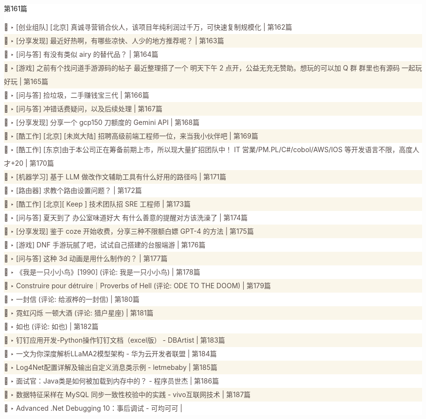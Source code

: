 第161篇</a></div><div style='line-height:3;' ><a href='https://www.v2ex.com/t/1054817#reply13' style="line-height:2;text-decoration:none;display:block;color:#584D49;">🌈 ‣ [创业组队] [北京] 真诚寻营销合伙人，该项目年纯利润过千万，可快速复制规模化 | 第162篇</a></div><div style='line-height:3;background-color:#FAF6EA;' ><a href='https://www.v2ex.com/t/1054816#reply15' style="line-height:2;text-decoration:none;display:block;color:#584D49;">🌈 ‣ [分享发现] 最近好热啊，有哪些凉快、人少的地方推荐呢？ | 第163篇</a></div><div style='line-height:3;' ><a href='https://www.v2ex.com/t/1054815#reply0' style="line-height:2;text-decoration:none;display:block;color:#584D49;">🌈 ‣ [问与答] 有没有类似 airy 的替代品？ | 第164篇</a></div><div style='line-height:3;background-color:#FAF6EA;' ><a href='https://www.v2ex.com/t/1054814#reply0' style="line-height:2;text-decoration:none;display:block;color:#584D49;">🌈 ‣ [游戏] 之前有个找问道手游源码的帖子 最近整理搭了一个 明天下午 2 点开，公益无充无赞助。想玩的可以加 Q 群 群里也有源码 一起玩好玩 | 第165篇</a></div><div style='line-height:3;' ><a href='https://www.v2ex.com/t/1054812#reply8' style="line-height:2;text-decoration:none;display:block;color:#584D49;">🌈 ‣ [问与答] 捡垃圾，二手赚钱宝三代 | 第166篇</a></div><div style='line-height:3;background-color:#FAF6EA;' ><a href='https://www.v2ex.com/t/1054811#reply9' style="line-height:2;text-decoration:none;display:block;color:#584D49;">🌈 ‣ [问与答] 冲错话费疑问，以及后续处理 | 第167篇</a></div><div style='line-height:3;' ><a href='https://www.v2ex.com/t/1054809#reply0' style="line-height:2;text-decoration:none;display:block;color:#584D49;">🌈 ‣ [分享发现] 分享一个 gcp150 刀额度的 Gemini API | 第168篇</a></div><div style='line-height:3;background-color:#FAF6EA;' ><a href='https://www.v2ex.com/t/1054808#reply0' style="line-height:2;text-decoration:none;display:block;color:#584D49;">🌈 ‣ [酷工作] [北京] [未岚大陆] 招聘高级前端工程师一位，来当我小伙伴吧 | 第169篇</a></div><div style='line-height:3;' ><a href='https://www.v2ex.com/t/1054806#reply0' style="line-height:2;text-decoration:none;display:block;color:#584D49;">🌈 ‣ [酷工作] [东京]由于本公司正在筹备前期上市，所以现大量扩招团队中！ IT 営業/PM.PL/C#/cobol/AWS/IOS 等开发语言不限，高度人才+20 | 第170篇</a></div><div style='line-height:3;background-color:#FAF6EA;' ><a href='https://www.v2ex.com/t/1054805#reply0' style="line-height:2;text-decoration:none;display:block;color:#584D49;">🌈 ‣ [机器学习] 基于 LLM 做改作文辅助工具有什么好用的路径吗 | 第171篇</a></div><div style='line-height:3;' ><a href='https://www.v2ex.com/t/1054802#reply6' style="line-height:2;text-decoration:none;display:block;color:#584D49;">🌈 ‣ [路由器] 求教个路由设置问题？ | 第172篇</a></div><div style='line-height:3;background-color:#FAF6EA;' ><a href='https://www.v2ex.com/t/1054801#reply2' style="line-height:2;text-decoration:none;display:block;color:#584D49;">🌈 ‣ [酷工作] [北京][ Keep ] 技术团队招 SRE 工程师 | 第173篇</a></div><div style='line-height:3;' ><a href='https://www.v2ex.com/t/1054800#reply21' style="line-height:2;text-decoration:none;display:block;color:#584D49;">🌈 ‣ [问与答] 夏天到了 办公室味道好大 有什么善意的提醒对方该洗澡了 | 第174篇</a></div><div style='line-height:3;background-color:#FAF6EA;' ><a href='https://www.v2ex.com/t/1054798#reply0' style="line-height:2;text-decoration:none;display:block;color:#584D49;">🌈 ‣ [分享发现] 鉴于 coze 开始收费，分享三种不限额白嫖 GPT-4 的方法 | 第175篇</a></div><div style='line-height:3;' ><a href='https://www.v2ex.com/t/1054797#reply7' style="line-height:2;text-decoration:none;display:block;color:#584D49;">🌈 ‣ [游戏] DNF 手游玩腻了吧，试试自己搭建的台服端游 | 第176篇</a></div><div style='line-height:3;background-color:#FAF6EA;' ><a href='https://www.v2ex.com/t/1054796#reply2' style="line-height:2;text-decoration:none;display:block;color:#584D49;">🌈 ‣ [问与答] 这种 3d 动画是用什么制作的？ | 第177篇</a></div><div style='line-height:3;' ><a href='https://music.douban.com/review/16034642/' style="line-height:2;text-decoration:none;display:block;color:#584D49;">🌈 ‣ 《我是一只小小鸟》[1990] (评论: 我是一只小小鸟) | 第178篇</a></div><div style='line-height:3;background-color:#FAF6EA;' ><a href='https://music.douban.com/review/16034562/' style="line-height:2;text-decoration:none;display:block;color:#584D49;">🌈 ‣ Construire pour détruire｜Proverbs of Hell (评论: ODE TO THE DOOM) | 第179篇</a></div><div style='line-height:3;' ><a href='https://music.douban.com/review/16034161/' style="line-height:2;text-decoration:none;display:block;color:#584D49;">🌈 ‣ 一封信 (评论: 给淑桦的一封信) | 第180篇</a></div><div style='line-height:3;background-color:#FAF6EA;' ><a href='https://music.douban.com/review/16034150/' style="line-height:2;text-decoration:none;display:block;color:#584D49;">🌈 ‣ 霓虹闪烁 一顿大酒 (评论: 猎户星座) | 第181篇</a></div><div style='line-height:3;' ><a href='https://music.douban.com/review/16034127/' style="line-height:2;text-decoration:none;display:block;color:#584D49;">🌈 ‣ 如也 (评论: 如也) | 第182篇</a></div><div style='line-height:3;background-color:#FAF6EA;' ><a href='https://www.cnblogs.com/DBArtist/p/18283925/python_workbook' style="line-height:2;text-decoration:none;display:block;color:#584D49;">🌈 ‣ 钉钉应用开发-Python操作钉钉文档（excel版） - DBArtist | 第183篇</a></div><div style='line-height:3;' ><a href='https://www.cnblogs.com/huaweiyun/p/18283822' style="line-height:2;text-decoration:none;display:block;color:#584D49;">🌈 ‣ 一文为你深度解析LLaMA2模型架构 - 华为云开发者联盟 | 第184篇</a></div><div style='line-height:3;background-color:#FAF6EA;' ><a href='https://www.cnblogs.com/letmebaby/p/18278934' style="line-height:2;text-decoration:none;display:block;color:#584D49;">🌈 ‣ Log4Net配置详解及输出自定义消息类示例 - letmebaby | 第185篇</a></div><div style='line-height:3;' ><a href='https://www.cnblogs.com/xieshijie/p/18283701' style="line-height:2;text-decoration:none;display:block;color:#584D49;">🌈 ‣ 面试官：Java类是如何被加载到内存中的？ - 程序员世杰 | 第186篇</a></div><div style='line-height:3;background-color:#FAF6EA;' ><a href='https://www.cnblogs.com/vivotech/p/18283300' style="line-height:2;text-decoration:none;display:block;color:#584D49;">🌈 ‣ 数据特征采样在 MySQL 同步一致性校验中的实践 - vivo互联网技术 | 第187篇</a></div><div style='line-height:3;' ><a href='https://www.cnblogs.com/PatrickLiu/p/18228513' style="line-height:2;text-decoration:none;display:block;color:#584D49;">🌈 ‣ Advanced .Net Debugging 10：事后调试 - 可均可可 |
